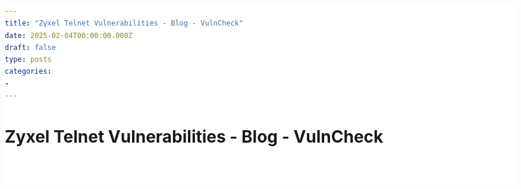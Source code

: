 ```yaml
---
title: "Zyxel Telnet Vulnerabilities - Blog - VulnCheck"
date: 2025-02-04T00:00:00.000Z
draft: false
type: posts
categories: 
- 
---
```

# Zyxel Telnet Vulnerabilities - Blog - VulnCheck

<br/>

<br/>